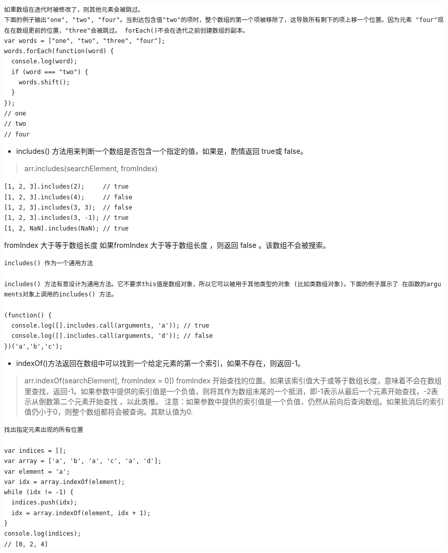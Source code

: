 ```
如果数组在迭代时被修改了，则其他元素会被跳过。
下面的例子输出"one", "two", "four"。当到达包含值"two"的项时，整个数组的第一个项被移除了，这导致所有剩下的项上移一个位置。因为元素 "four"现在在数组更前的位置，"three"会被跳过。 forEach()不会在迭代之前创建数组的副本。
var words = ["one", "two", "three", "four"];
words.forEach(function(word) {
  console.log(word);
  if (word === "two") {
    words.shift();
  }
});
// one
// two
// four
```

- includes() 方法用来判断一个数组是否包含一个指定的值，如果是，酌情返回 true或 false。
> arr.includes(searchElement, fromIndex)
```
[1, 2, 3].includes(2);     // true
[1, 2, 3].includes(4);     // false
[1, 2, 3].includes(3, 3);  // false
[1, 2, 3].includes(3, -1); // true
[1, 2, NaN].includes(NaN); // true
```
fromIndex 大于等于数组长度
如果fromIndex 大于等于数组长度 ，则返回 false 。该数组不会被搜索。
```
includes() 作为一个通用方法

includes() 方法有意设计为通用方法。它不要求this值是数组对象，所以它可以被用于其他类型的对象 (比如类数组对象)。下面的例子展示了 在函数的arguments对象上调用的includes() 方法。

(function() {
  console.log([].includes.call(arguments, 'a')); // true
  console.log([].includes.call(arguments, 'd')); // false
})('a','b','c');
```

- indexOf()方法返回在数组中可以找到一个给定元素的第一个索引，如果不存在，则返回-1。
> arr.indexOf(searchElement[, fromIndex = 0])
fromIndex
开始查找的位置。如果该索引值大于或等于数组长度，意味着不会在数组里查找，返回-1。如果参数中提供的索引值是一个负值，则将其作为数组末尾的一个抵消，即-1表示从最后一个元素开始查找，-2表示从倒数第二个元素开始查找 ，以此类推。 注意：如果参数中提供的索引值是一个负值，仍然从前向后查询数组。如果抵消后的索引值仍小于0，则整个数组都将会被查询。其默认值为0.

```
找出指定元素出现的所有位置

var indices = [];
var array = ['a', 'b', 'a', 'c', 'a', 'd'];
var element = 'a';
var idx = array.indexOf(element);
while (idx != -1) {
  indices.push(idx);
  idx = array.indexOf(element, idx + 1);
}
console.log(indices);
// [0, 2, 4]
```
